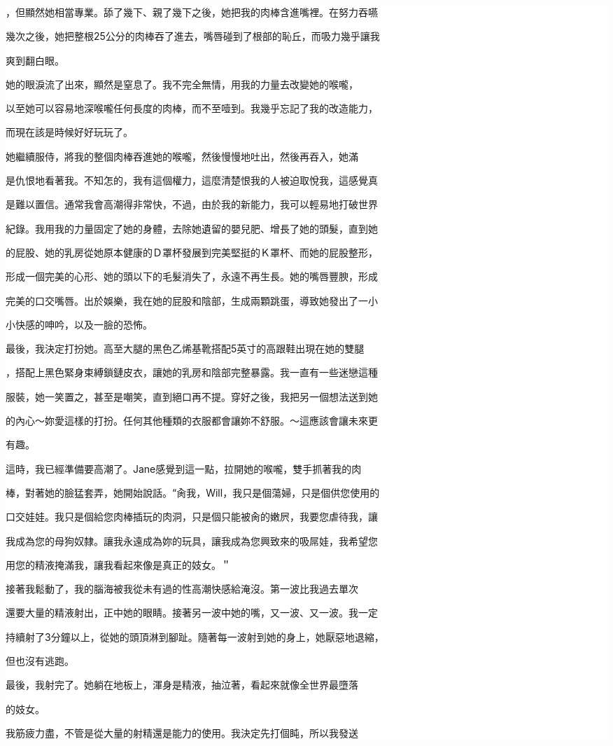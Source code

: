 ，但顯然她相當專業。舔了幾下、親了幾下之後，她把我的肉棒含進嘴裡。在努力吞嚥

幾次之後，她把整根25公分的肉棒吞了進去，嘴唇碰到了根部的恥丘，而吸力幾乎讓我

爽到翻白眼。



她的眼淚流了出來，顯然是窒息了。我不完全無情，用我的力量去改變她的喉嚨，

以至她可以容易地深喉嚨任何長度的肉棒，而不至噎到。我幾乎忘記了我的改造能力，

而現在該是時候好好玩玩了。



她繼續服侍，將我的整個肉棒吞進她的喉嚨，然後慢慢地吐出，然後再吞入，她滿

是仇恨地看著我。不知怎的，我有這個權力，這麼清楚恨我的人被迫取悅我，這感覺真

是難以置信。通常我會高潮得非常快，不過，由於我的新能力，我可以輕易地打破世界

紀錄。我用我的力量固定了她的身體，去除她遺留的嬰兒肥、增長了她的頭髮，直到她

的屁股、她的乳房從她原本健康的Ｄ罩杯發展到完美堅挺的Ｋ罩杯、而她的屁股整形，

形成一個完美的心形、她的頭以下的毛髮消失了，永遠不再生長。她的嘴唇豐腴，形成

完美的口交嘴唇。出於娛樂，我在她的屁股和陰部，生成兩顆跳蛋，導致她發出了一小

小快感的呻吟，以及一臉的恐怖。

最後，我決定打扮她。高至大腿的黑色乙烯基靴搭配5英寸的高跟鞋出現在她的雙腿

，搭配上黑色緊身束縛鎖鏈皮衣，讓她的乳房和陰部完整暴露。我一直有一些迷戀這種

服裝，她一笑置之，甚至是嘲笑，直到絕口再不提。穿好之後，我把另一個想法送到她

的內心〜妳愛這樣的打扮。任何其他種類的衣服都會讓妳不舒服。〜這應該會讓未來更

有趣。

這時，我已經準備要高潮了。Jane感覺到這一點，拉開她的喉嚨，雙手抓著我的肉

棒，對著她的臉猛套弄，她開始說話。“肏我，Will，我只是個蕩婦，只是個供您使用的

口交娃娃。我只是個給您肉棒插玩的肉洞，只是個只能被肏的嫩屄，我要您虐待我，讓

我成為您的母狗奴隸。讓我永遠成為妳的玩具，讓我成為您興致來的吸屌娃，我希望您

用您的精液掩滿我，讓我看起來像是真正的妓女。＂

接著我鬆動了，我的腦海被我從未有過的性高潮快感給淹沒。第一波比我過去單次

還要大量的精液射出，正中她的眼睛。接著另一波中她的嘴，又一波、又一波。我一定

持續射了3分鐘以上，從她的頭頂淋到腳趾。隨著每一波射到她的身上，她厭惡地退縮，

但也沒有逃跑。

最後，我射完了。她躺在地板上，渾身是精液，抽泣著，看起來就像全世界最墮落

的妓女。



我筋疲力盡，不管是從大量的射精還是能力的使用。我決定先打個盹，所以我發送
